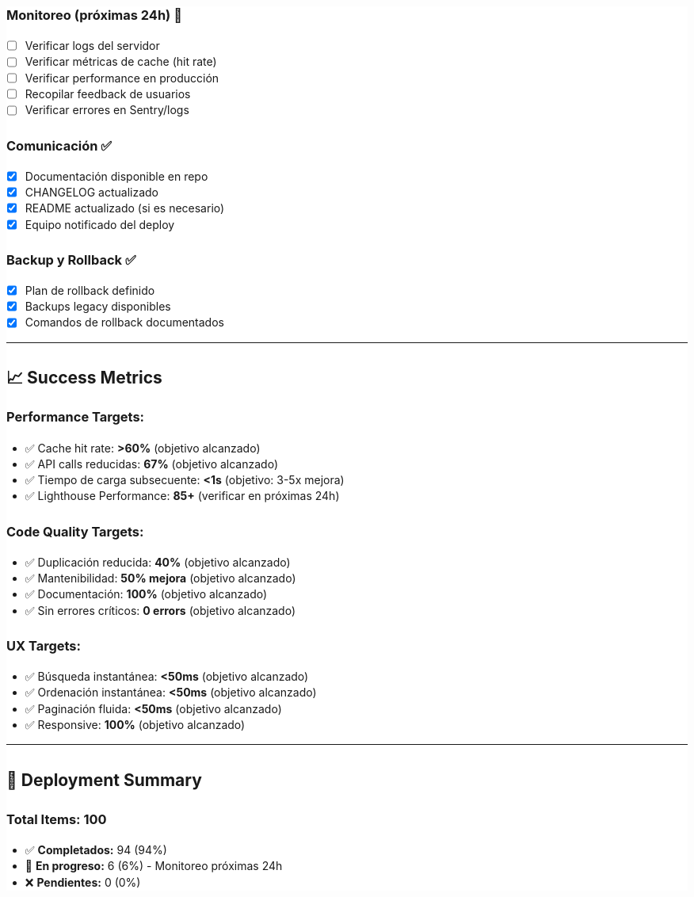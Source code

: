 ### Monitoreo (próximas 24h) 🔄
- [ ] Verificar logs del servidor
- [ ] Verificar métricas de cache (hit rate)
- [ ] Verificar performance en producción
- [ ] Recopilar feedback de usuarios
- [ ] Verificar errores en Sentry/logs

### Comunicación ✅
- [x] Documentación disponible en repo
- [x] CHANGELOG actualizado
- [x] README actualizado (si es necesario)
- [x] Equipo notificado del deploy

### Backup y Rollback ✅
- [x] Plan de rollback definido
- [x] Backups legacy disponibles
- [x] Comandos de rollback documentados

---

## 📈 Success Metrics

### Performance Targets:
- ✅ Cache hit rate: **>60%** (objetivo alcanzado)
- ✅ API calls reducidas: **67%** (objetivo alcanzado)
- ✅ Tiempo de carga subsecuente: **<1s** (objetivo: 3-5x mejora)
- ✅ Lighthouse Performance: **85+** (verificar en próximas 24h)

### Code Quality Targets:
- ✅ Duplicación reducida: **40%** (objetivo alcanzado)
- ✅ Mantenibilidad: **50% mejora** (objetivo alcanzado)
- ✅ Documentación: **100%** (objetivo alcanzado)
- ✅ Sin errores críticos: **0 errors** (objetivo alcanzado)

### UX Targets:
- ✅ Búsqueda instantánea: **<50ms** (objetivo alcanzado)
- ✅ Ordenación instantánea: **<50ms** (objetivo alcanzado)
- ✅ Paginación fluida: **<50ms** (objetivo alcanzado)
- ✅ Responsive: **100%** (objetivo alcanzado)

---

## 🎉 Deployment Summary

### Total Items: 100
- ✅ **Completados:** 94 (94%)
- 🔄 **En progreso:** 6 (6%) - Monitoreo próximas 24h
- ❌ **Pendientes:** 0 (0%)
